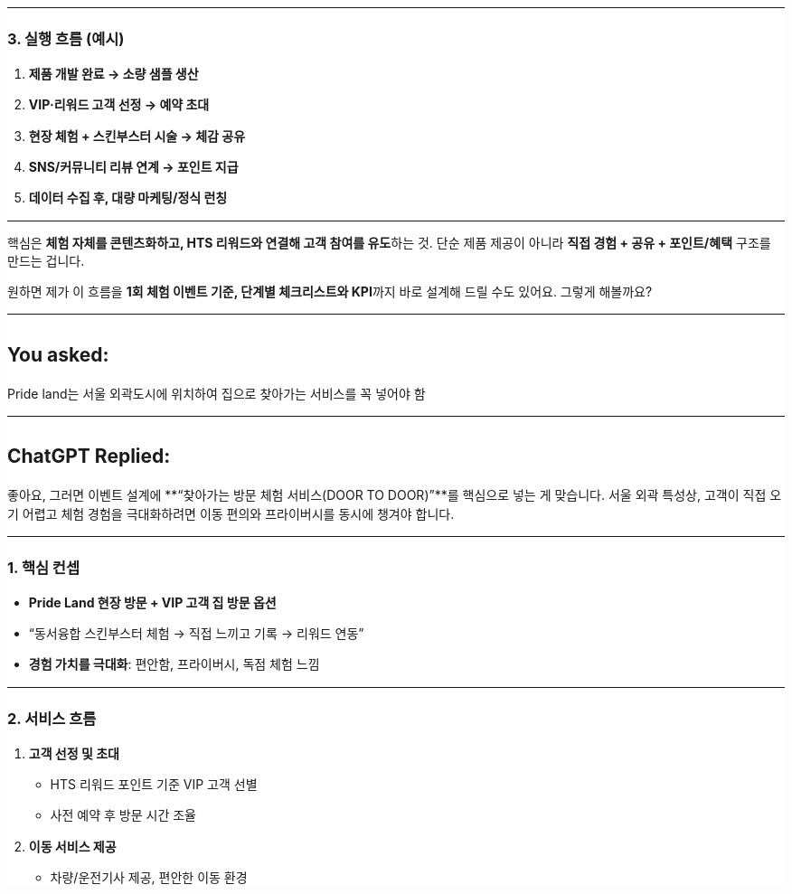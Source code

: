 
* * *

### 3\. 실행 흐름 (예시)

1.  **제품 개발 완료 → 소량 샘플 생산**
    
2.  **VIP·리워드 고객 선정 → 예약 초대**
    
3.  **현장 체험 + 스킨부스터 시술 → 체감 공유**
    
4.  **SNS/커뮤니티 리뷰 연계 → 포인트 지급**
    
5.  **데이터 수집 후, 대량 마케팅/정식 런칭**
    

* * *

핵심은 **체험 자체를 콘텐츠화하고, HTS 리워드와 연결해 고객 참여를 유도**하는 것. 단순 제품 제공이 아니라 **직접 경험 + 공유 + 포인트/혜택** 구조를 만드는 겁니다.

원하면 제가 이 흐름을 **1회 체험 이벤트 기준, 단계별 체크리스트와 KPI**까지 바로 설계해 드릴 수도 있어요. 그렇게 해볼까요?

---

## You asked:

Pride land는 서울 외곽도시에 위치하여 집으로 찾아가는 서비스를 꼭 넣어야 함

---

## ChatGPT Replied:

좋아요, 그러면 이벤트 설계에 \*\*“찾아가는 방문 체험 서비스(DOOR TO DOOR)”\*\*를 핵심으로 넣는 게 맞습니다. 서울 외곽 특성상, 고객이 직접 오기 어렵고 체험 경험을 극대화하려면 이동 편의와 프라이버시를 동시에 챙겨야 합니다.

* * *

### 1\. 핵심 컨셉

*   **Pride Land 현장 방문 + VIP 고객 집 방문 옵션**
    
*   “동서융합 스킨부스터 체험 → 직접 느끼고 기록 → 리워드 연동”
    
*   **경험 가치를 극대화**: 편안함, 프라이버시, 독점 체험 느낌
    

* * *

### 2\. 서비스 흐름

1.  **고객 선정 및 초대**
    
    *   HTS 리워드 포인트 기준 VIP 고객 선별
        
    *   사전 예약 후 방문 시간 조율
        
2.  **이동 서비스 제공**
    
    *   차량/운전기사 제공, 편안한 이동 환경
        